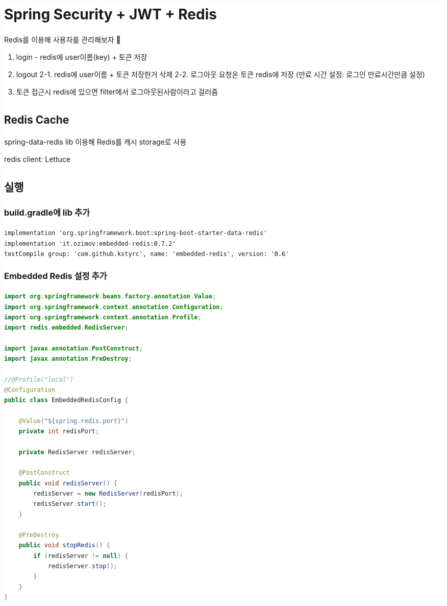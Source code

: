 # Spring Security + JWT + Redis

Redis를 이용해 사용자를 관리해보자 :thinking:

1. login - redis에 user이름(key) + 토큰 저장

2. logout
2-1. redis에 user이름 + 토큰 저장한거 삭제
2-2. 로그아웃 요청온 토큰 redis에 저장 (만료 시간 설정: 로그인 만료시간만큼 설정)

3. 토큰 접근시 redis에 있으면 filter에서 로그아웃된사람이라고 걸러줌



## Redis Cache

spring-data-redis lib 이용해 Redis를 캐시 storage로 사용

redis client: Lettuce



## 실행

### build.gradle에 lib 추가

``` 
implementation 'org.springframework.boot:spring-boot-starter-data-redis'
implementation 'it.ozimov:embedded-redis:0.7.2'
testCompile group: 'com.github.kstyrc', name: 'embedded-redis', version: '0.6'
```



### Embedded Redis 설정 추가

```java
import org.springframework.beans.factory.annotation.Value;
import org.springframework.context.annotation.Configuration;
import org.springframework.context.annotation.Profile;
import redis.embedded.RedisServer;

import javax.annotation.PostConstruct;
import javax.annotation.PreDestroy;

//@Profile("local")
@Configuration
public class EmbeddedRedisConfig {

    @Value("${spring.redis.port}")
    private int redisPort;

    private RedisServer redisServer;

    @PostConstruct
    public void redisServer() {
        redisServer = new RedisServer(redisPort);
        redisServer.start();
    }

    @PreDestroy
    public void stopRedis() {
        if (redisServer != null) {
            redisServer.stop();
        }
    }
}
```